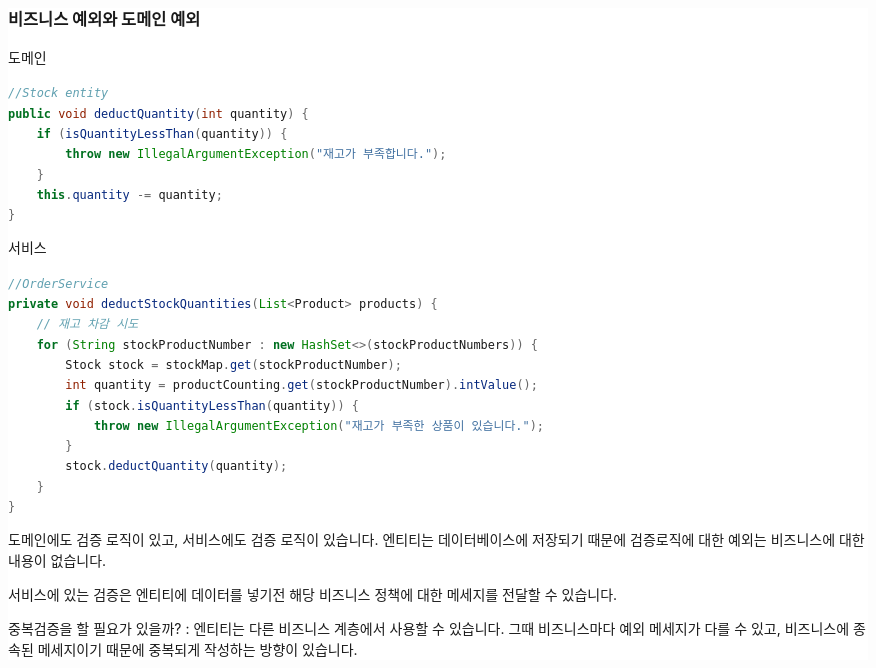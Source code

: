 ### 비즈니스 예외와 도메인 예외
도메인
```Java
//Stock entity
public void deductQuantity(int quantity) {
    if (isQuantityLessThan(quantity)) {
        throw new IllegalArgumentException("재고가 부족합니다.");
    }
    this.quantity -= quantity;
}
```
서비스
```Java
//OrderService
private void deductStockQuantities(List<Product> products) {
    // 재고 차감 시도
    for (String stockProductNumber : new HashSet<>(stockProductNumbers)) {
        Stock stock = stockMap.get(stockProductNumber);
        int quantity = productCounting.get(stockProductNumber).intValue();
        if (stock.isQuantityLessThan(quantity)) {
            throw new IllegalArgumentException("재고가 부족한 상품이 있습니다.");
        }
        stock.deductQuantity(quantity);
    }
}
```
도메인에도 검증 로직이 있고, 서비스에도 검증 로직이 있습니다. 
엔티티는 데이터베이스에 저장되기 때문에 검증로직에 대한 예외는 비즈니스에 대한 내용이 없습니다. 
  
서비스에 있는 검증은 엔티티에 데이터를 넣기전 해당 비즈니스 정책에 대한 메세지를 전달할 수 있습니다.  
  
중복검증을 할 필요가 있을까?
: 엔티티는 다른 비즈니스 계층에서 사용할 수 있습니다. 
그때 비즈니스마다 예외 메세지가 다를 수 있고, 비즈니스에 종속된 메세지이기 때문에 
중복되게 작성하는 방향이 있습니다.  